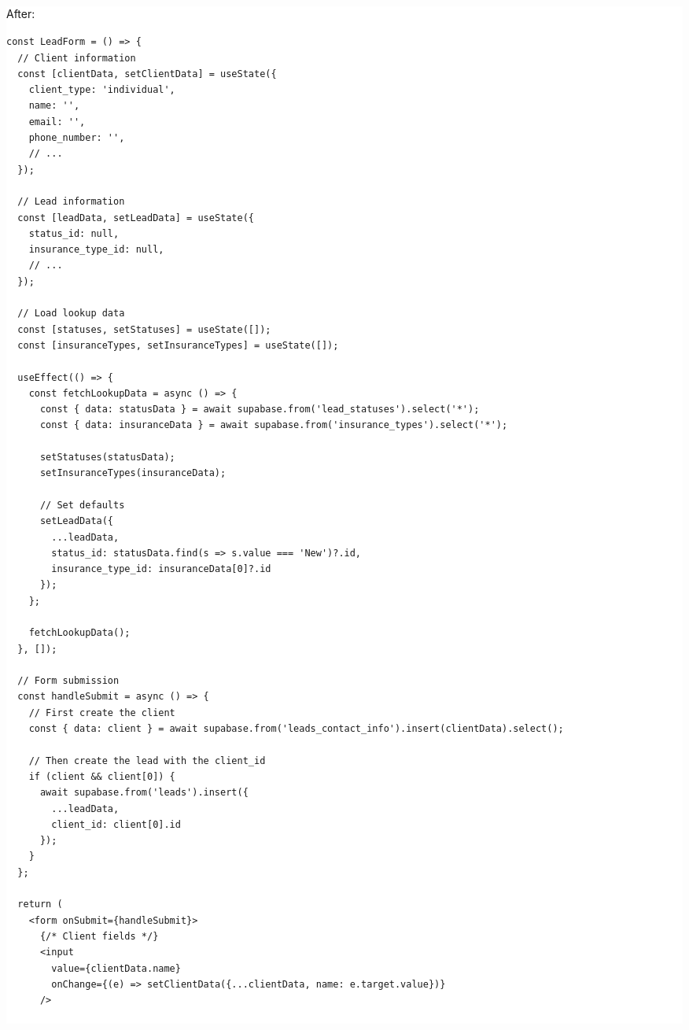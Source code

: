 After:
```tsx
const LeadForm = () => {
  // Client information
  const [clientData, setClientData] = useState({
    client_type: 'individual',
    name: '',
    email: '',
    phone_number: '',
    // ...
  });
  
  // Lead information
  const [leadData, setLeadData] = useState({
    status_id: null,
    insurance_type_id: null,
    // ...
  });
  
  // Load lookup data
  const [statuses, setStatuses] = useState([]);
  const [insuranceTypes, setInsuranceTypes] = useState([]);
  
  useEffect(() => {
    const fetchLookupData = async () => {
      const { data: statusData } = await supabase.from('lead_statuses').select('*');
      const { data: insuranceData } = await supabase.from('insurance_types').select('*');
      
      setStatuses(statusData);
      setInsuranceTypes(insuranceData);
      
      // Set defaults
      setLeadData({
        ...leadData,
        status_id: statusData.find(s => s.value === 'New')?.id,
        insurance_type_id: insuranceData[0]?.id
      });
    };
    
    fetchLookupData();
  }, []);
  
  // Form submission
  const handleSubmit = async () => {
    // First create the client
    const { data: client } = await supabase.from('leads_contact_info').insert(clientData).select();
    
    // Then create the lead with the client_id
    if (client && client[0]) {
      await supabase.from('leads').insert({
        ...leadData,
        client_id: client[0].id
      });
    }
  };
  
  return (
    <form onSubmit={handleSubmit}>
      {/* Client fields */}
      <input 
        value={clientData.name} 
        onChange={(e) => setClientData({...clientData, name: e.target.value})} 
      />
      
```